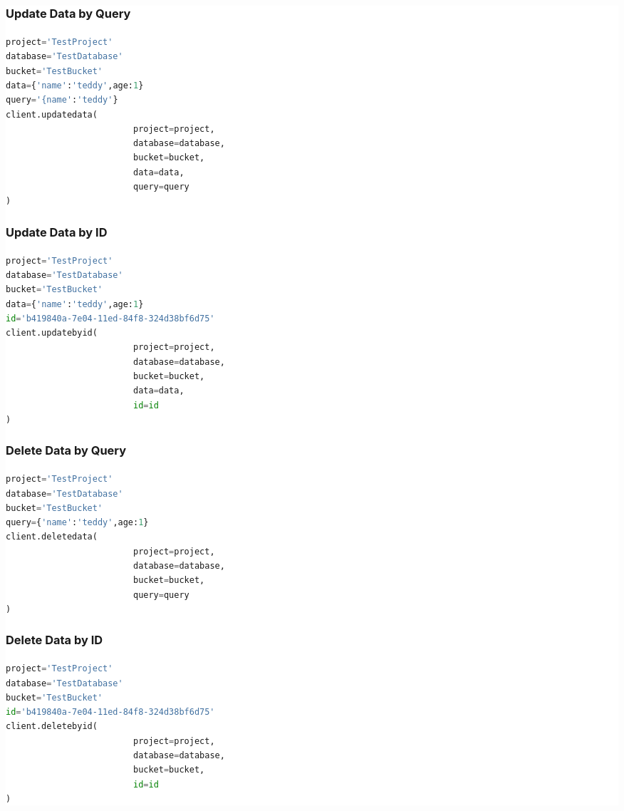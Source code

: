 
### Update Data by Query
```py
project='TestProject'
database='TestDatabase'
bucket='TestBucket'
data={'name':'teddy',age:1}
query='{name':'teddy'}
client.updatedata(
                         project=project,
                         database=database,
                         bucket=bucket,
                         data=data,
                         query=query
)   
```


### Update Data by ID
```py
project='TestProject'
database='TestDatabase'
bucket='TestBucket'
data={'name':'teddy',age:1}
id='b419840a-7e04-11ed-84f8-324d38bf6d75'
client.updatebyid(
                         project=project,
                         database=database,
                         bucket=bucket,
                         data=data,
                         id=id
)   
```

### Delete Data by Query
```py
project='TestProject'
database='TestDatabase'
bucket='TestBucket'
query={'name':'teddy',age:1}
client.deletedata(
                         project=project,
                         database=database,
                         bucket=bucket,
                         query=query
)   
```

### Delete Data by ID
```py
project='TestProject'
database='TestDatabase'
bucket='TestBucket'
id='b419840a-7e04-11ed-84f8-324d38bf6d75'
client.deletebyid(
                         project=project,
                         database=database,
                         bucket=bucket,
                         id=id
)   
```
